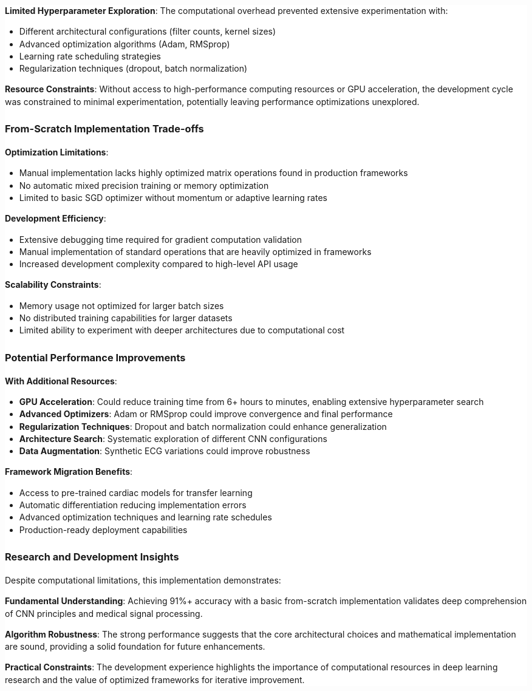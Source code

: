 **Limited Hyperparameter Exploration**: The computational overhead prevented extensive experimentation with:
- Different architectural configurations (filter counts, kernel sizes)
- Advanced optimization algorithms (Adam, RMSprop)
- Learning rate scheduling strategies
- Regularization techniques (dropout, batch normalization)

**Resource Constraints**: Without access to high-performance computing resources or GPU acceleration, the development cycle was constrained to minimal experimentation, potentially leaving performance optimizations unexplored.

### From-Scratch Implementation Trade-offs

**Optimization Limitations**:
- Manual implementation lacks highly optimized matrix operations found in production frameworks
- No automatic mixed precision training or memory optimization
- Limited to basic SGD optimizer without momentum or adaptive learning rates

**Development Efficiency**:
- Extensive debugging time required for gradient computation validation
- Manual implementation of standard operations that are heavily optimized in frameworks
- Increased development complexity compared to high-level API usage

**Scalability Constraints**:
- Memory usage not optimized for larger batch sizes
- No distributed training capabilities for larger datasets
- Limited ability to experiment with deeper architectures due to computational cost

### Potential Performance Improvements

**With Additional Resources**:
- **GPU Acceleration**: Could reduce training time from 6+ hours to minutes, enabling extensive hyperparameter search
- **Advanced Optimizers**: Adam or RMSprop could improve convergence and final performance
- **Regularization Techniques**: Dropout and batch normalization could enhance generalization
- **Architecture Search**: Systematic exploration of different CNN configurations
- **Data Augmentation**: Synthetic ECG variations could improve robustness

**Framework Migration Benefits**:
- Access to pre-trained cardiac models for transfer learning
- Automatic differentiation reducing implementation errors
- Advanced optimization techniques and learning rate schedules
- Production-ready deployment capabilities

### Research and Development Insights

Despite computational limitations, this implementation demonstrates:

**Fundamental Understanding**: Achieving 91%+ accuracy with a basic from-scratch implementation validates deep comprehension of CNN principles and medical signal processing.

**Algorithm Robustness**: The strong performance suggests that the core architectural choices and mathematical implementation are sound, providing a solid foundation for future enhancements.

**Practical Constraints**: The development experience highlights the importance of computational resources in deep learning research and the value of optimized frameworks for iterative improvement.
